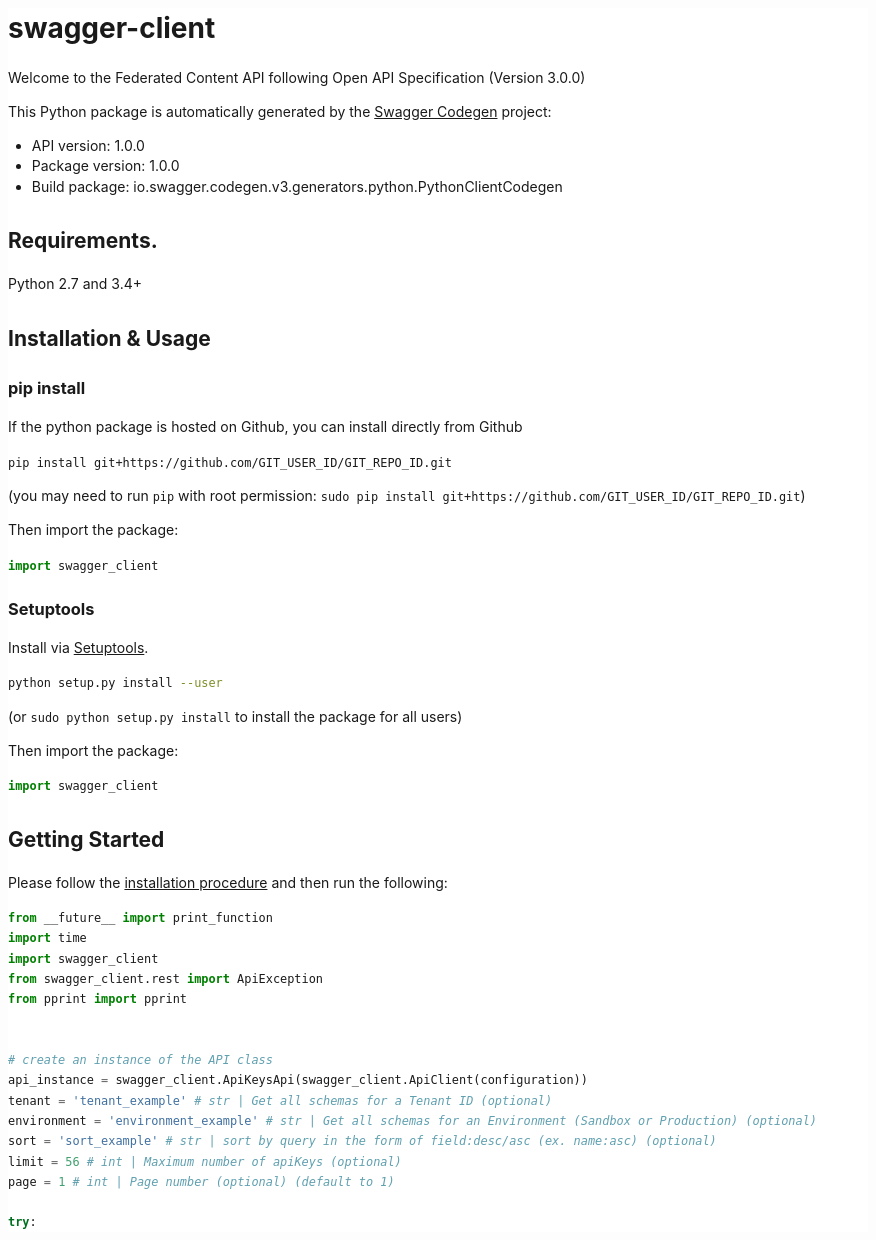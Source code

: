 # swagger-client
Welcome to the Federated Content API following Open API Specification (Version 3.0.0)

This Python package is automatically generated by the [Swagger Codegen](https://github.com/swagger-api/swagger-codegen) project:

- API version: 1.0.0
- Package version: 1.0.0
- Build package: io.swagger.codegen.v3.generators.python.PythonClientCodegen

## Requirements.

Python 2.7 and 3.4+

## Installation & Usage
### pip install

If the python package is hosted on Github, you can install directly from Github

```sh
pip install git+https://github.com/GIT_USER_ID/GIT_REPO_ID.git
```
(you may need to run `pip` with root permission: `sudo pip install git+https://github.com/GIT_USER_ID/GIT_REPO_ID.git`)

Then import the package:
```python
import swagger_client 
```

### Setuptools

Install via [Setuptools](http://pypi.python.org/pypi/setuptools).

```sh
python setup.py install --user
```
(or `sudo python setup.py install` to install the package for all users)

Then import the package:
```python
import swagger_client
```

## Getting Started

Please follow the [installation procedure](#installation--usage) and then run the following:

```python
from __future__ import print_function
import time
import swagger_client
from swagger_client.rest import ApiException
from pprint import pprint


# create an instance of the API class
api_instance = swagger_client.ApiKeysApi(swagger_client.ApiClient(configuration))
tenant = 'tenant_example' # str | Get all schemas for a Tenant ID (optional)
environment = 'environment_example' # str | Get all schemas for an Environment (Sandbox or Production) (optional)
sort = 'sort_example' # str | sort by query in the form of field:desc/asc (ex. name:asc) (optional)
limit = 56 # int | Maximum number of apiKeys (optional)
page = 1 # int | Page number (optional) (default to 1)

try:
```